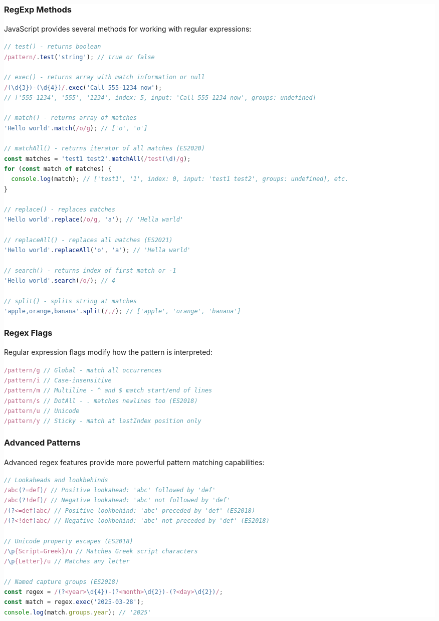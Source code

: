 ### RegExp Methods

JavaScript provides several methods for working with regular expressions:

```javascript
// test() - returns boolean
/pattern/.test('string'); // true or false

// exec() - returns array with match information or null
/(\d{3})-(\d{4})/.exec('Call 555-1234 now');
// ['555-1234', '555', '1234', index: 5, input: 'Call 555-1234 now', groups: undefined]

// match() - returns array of matches
'Hello world'.match(/o/g); // ['o', 'o']

// matchAll() - returns iterator of all matches (ES2020)
const matches = 'test1 test2'.matchAll(/test(\d)/g);
for (const match of matches) {
  console.log(match); // ['test1', '1', index: 0, input: 'test1 test2', groups: undefined], etc.
}

// replace() - replaces matches
'Hello world'.replace(/o/g, 'a'); // 'Hella warld'

// replaceAll() - replaces all matches (ES2021)
'Hello world'.replaceAll('o', 'a'); // 'Hella warld'

// search() - returns index of first match or -1
'Hello world'.search(/o/); // 4

// split() - splits string at matches
'apple,orange,banana'.split(/,/); // ['apple', 'orange', 'banana']
```

### Regex Flags

Regular expression flags modify how the pattern is interpreted:

```javascript
/pattern/g // Global - match all occurrences
/pattern/i // Case-insensitive
/pattern/m // Multiline - ^ and $ match start/end of lines
/pattern/s // DotAll - . matches newlines too (ES2018)
/pattern/u // Unicode
/pattern/y // Sticky - match at lastIndex position only
```

### Advanced Patterns

Advanced regex features provide more powerful pattern matching capabilities:

```javascript
// Lookaheads and lookbehinds
/abc(?=def)/ // Positive lookahead: 'abc' followed by 'def'
/abc(?!def)/ // Negative lookahead: 'abc' not followed by 'def'
/(?<=def)abc/ // Positive lookbehind: 'abc' preceded by 'def' (ES2018)
/(?<!def)abc/ // Negative lookbehind: 'abc' not preceded by 'def' (ES2018)

// Unicode property escapes (ES2018)
/\p{Script=Greek}/u // Matches Greek script characters
/\p{Letter}/u // Matches any letter

// Named capture groups (ES2018)
const regex = /(?<year>\d{4})-(?<month>\d{2})-(?<day>\d{2})/;
const match = regex.exec('2025-03-28');
console.log(match.groups.year); // '2025'
```